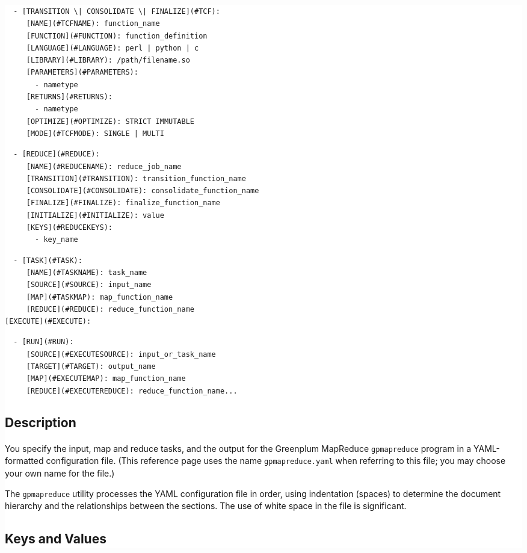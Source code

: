 ```
  - [TRANSITION \| CONSOLIDATE \| FINALIZE](#TCF):
     [NAME](#TCFNAME): function_name
     [FUNCTION](#FUNCTION): function_definition
     [LANGUAGE](#LANGUAGE): perl | python | c
     [LIBRARY](#LIBRARY): /path/filename.so
     [PARAMETERS](#PARAMETERS): 
       - nametype
     [RETURNS](#RETURNS): 
       - nametype
     [OPTIMIZE](#OPTIMIZE): STRICT IMMUTABLE
     [MODE](#TCFMODE): SINGLE | MULTI
```

```
  - [REDUCE](#REDUCE):
     [NAME](#REDUCENAME): reduce_job_name
     [TRANSITION](#TRANSITION): transition_function_name
     [CONSOLIDATE](#CONSOLIDATE): consolidate_function_name
     [FINALIZE](#FINALIZE): finalize_function_name
     [INITIALIZE](#INITIALIZE): value
     [KEYS](#REDUCEKEYS):
       - key_name
```

```
  - [TASK](#TASK):
     [NAME](#TASKNAME): task_name
     [SOURCE](#SOURCE): input_name
     [MAP](#TASKMAP): map_function_name
     [REDUCE](#REDUCE): reduce_function_name
[EXECUTE](#EXECUTE):
```

```
  - [RUN](#RUN):
     [SOURCE](#EXECUTESOURCE): input_or_task_name
     [TARGET](#TARGET): output_name
     [MAP](#EXECUTEMAP): map_function_name
     [REDUCE](#EXECUTEREDUCE): reduce_function_name...
```

## <a id="section4"></a>Description 

You specify the input, map and reduce tasks, and the output for the Greenplum MapReduce `gpmapreduce` program in a YAML-formatted configuration file. \(This reference page uses the name `gpmapreduce.yaml` when referring to this file; you may choose your own name for the file.\)

The `gpmapreduce` utility processes the YAML configuration file in order, using indentation \(spaces\) to determine the document hierarchy and the relationships between the sections. The use of white space in the file is significant.

## <a id="section5"></a>Keys and Values 
